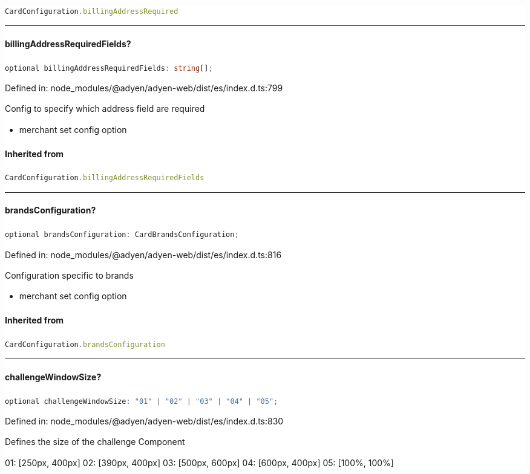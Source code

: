 ```ts
CardConfiguration.billingAddressRequired
```

***

#### billingAddressRequiredFields?

```ts
optional billingAddressRequiredFields: string[];
```

Defined in: node\_modules/@adyen/adyen-web/dist/es/index.d.ts:799

Config to specify which address field are required
- merchant set config option

#### Inherited from

```ts
CardConfiguration.billingAddressRequiredFields
```

***

#### brandsConfiguration?

```ts
optional brandsConfiguration: CardBrandsConfiguration;
```

Defined in: node\_modules/@adyen/adyen-web/dist/es/index.d.ts:816

Configuration specific to brands
- merchant set config option

#### Inherited from

```ts
CardConfiguration.brandsConfiguration
```

***

#### challengeWindowSize?

```ts
optional challengeWindowSize: "01" | "02" | "03" | "04" | "05";
```

Defined in: node\_modules/@adyen/adyen-web/dist/es/index.d.ts:830

Defines the size of the challenge Component

01: [250px, 400px]
02: [390px, 400px]
03: [500px, 600px]
04: [600px, 400px]
05: [100%, 100%]


[key: string]: any
[key: string]: any
[key: string]: any;
[key: string]: any
